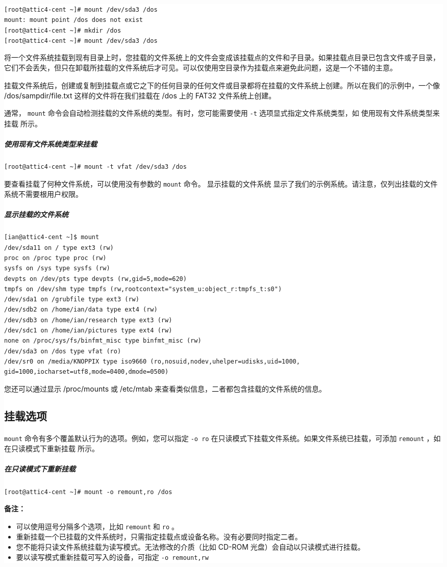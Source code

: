 ```
[root@attic4-cent ~]# mount /dev/sda3 /dos
mount: mount point /dos does not exist
[root@attic4-cent ~]# mkdir /dos
[root@attic4-cent ~]# mount /dev/sda3 /dos 
```

将一个文件系统挂载到现有目录上时，您挂载的文件系统上的文件会变成该挂载点的文件和子目录。如果挂载点目录已包含文件或子目录，它们不会丢失，但只在卸载所挂载的文件系统后才可见。可以仅使用空目录作为挂载点来避免此问题，这是一个不错的主意。

挂载文件系统后，创建或复制到挂载点或它之下的任何目录的任何文件或目录都将在挂载的文件系统上创建。所以在我们的示例中，一个像 /dos/sampdir/file.txt 这样的文件将在我们挂载在 /dos 上的 FAT32 文件系统上创建。

通常， `mount` 命令会自动检测挂载的文件系统的类型。有时，您可能需要使用 `-t` 选项显式指定文件系统类型，如 使用现有文件系统类型来挂载 所示。

##### 使用现有文件系统类型来挂载

```
[root@attic4-cent ~]# mount -t vfat /dev/sda3 /dos 
```

要查看挂载了何种文件系统，可以使用没有参数的 `mount` 命令。 显示挂载的文件系统 显示了我们的示例系统。请注意，仅列出挂载的文件系统不需要根用户权限。

##### 显示挂载的文件系统

```
[ian@attic4-cent ~]$ mount
/dev/sda11 on / type ext3 (rw)
proc on /proc type proc (rw)
sysfs on /sys type sysfs (rw)
devpts on /dev/pts type devpts (rw,gid=5,mode=620)
tmpfs on /dev/shm type tmpfs (rw,rootcontext="system_u:object_r:tmpfs_t:s0")
/dev/sda1 on /grubfile type ext3 (rw)
/dev/sdb2 on /home/ian/data type ext4 (rw)
/dev/sdb3 on /home/ian/research type ext3 (rw)
/dev/sdc1 on /home/ian/pictures type ext4 (rw)
none on /proc/sys/fs/binfmt_misc type binfmt_misc (rw)
/dev/sda3 on /dos type vfat (ro)
/dev/sr0 on /media/KNOPPIX type iso9660 (ro,nosuid,nodev,uhelper=udisks,uid=1000,
gid=1000,iocharset=utf8,mode=0400,dmode=0500) 
```

您还可以通过显示 /proc/mounts 或 /etc/mtab 来查看类似信息，二者都包含挂载的文件系统的信息。

## 挂载选项

`mount` 命令有多个覆盖默认行为的选项。例如，您可以指定 `-o ro` 在只读模式下挂载文件系统。如果文件系统已挂载，可添加 `remount` ，如 在只读模式下重新挂载 所示。

##### 在只读模式下重新挂载

```
[root@attic4-cent ~]# mount -o remount,ro /dos 
```

**备注：**

*   可以使用逗号分隔多个选项，比如 `remount` 和 `ro` 。
*   重新挂载一个已挂载的文件系统时，只需指定挂载点或设备名称。没有必要同时指定二者。
*   您不能将只读文件系统挂载为读写模式。无法修改的介质（比如 CD-ROM 光盘）会自动以只读模式进行挂载。
*   要以读写模式重新挂载可写入的设备，可指定 `-o remount,rw`
